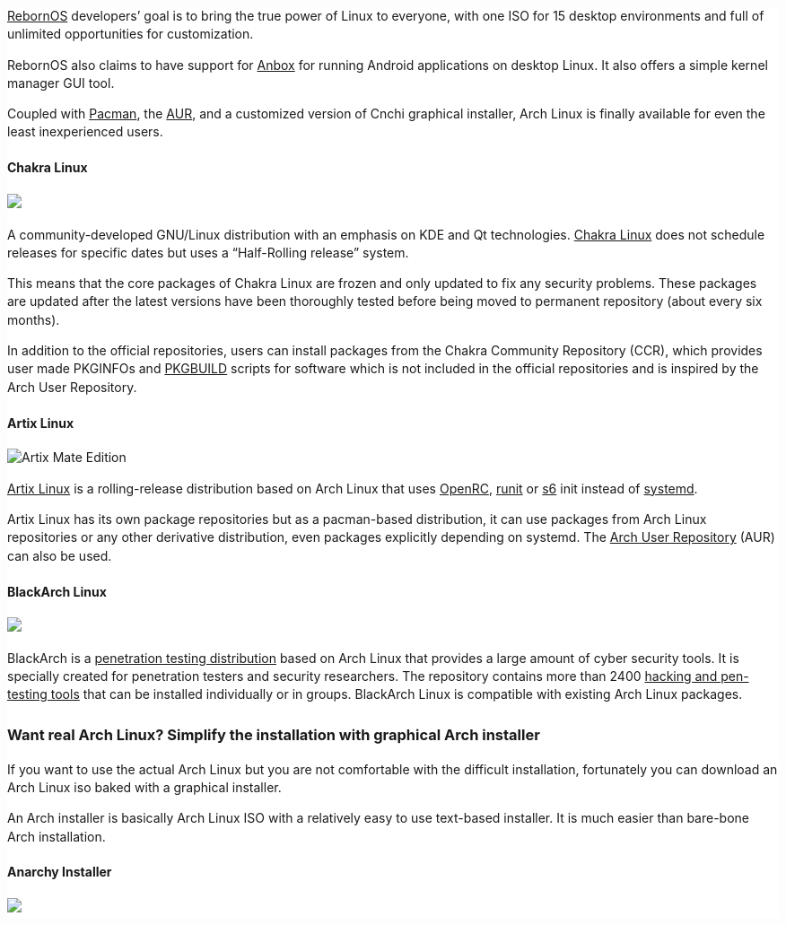 [RebornOS][26] developers’ goal is to bring the true power of Linux to everyone, with one ISO for 15 desktop environments and full of unlimited opportunities for customization.

RebornOS also claims to have support for [Anbox][27] for running Android applications on desktop Linux. It also offers a simple kernel manager GUI tool.

Coupled with [Pacman][28], the [AUR][29], and a customized version of Cnchi graphical installer, Arch Linux is finally available for even the least inexperienced users.

#### Chakra Linux

![][30]

A community-developed GNU/Linux distribution with an emphasis on KDE and Qt technologies. [Chakra Linux][31] does not schedule releases for specific dates but uses a “Half-Rolling release” system.

This means that the core packages of Chakra Linux are frozen and only updated to fix any security problems. These packages are updated after the latest versions have been thoroughly tested before being moved to permanent repository (about every six months).

In addition to the official repositories, users can install packages from the Chakra Community Repository (CCR), which provides user made PKGINFOs and [PKGBUILD][32] scripts for software which is not included in the official repositories and is inspired by the Arch User Repository.

#### Artix Linux

![Artix Mate Edition][33]

[Artix Linux][34] is a rolling-release distribution based on Arch Linux that uses [OpenRC][35], [runit][36] or [s6][37] init instead of [systemd][38].

Artix Linux has its own package repositories but as a pacman-based distribution, it can use packages from Arch Linux repositories or any other derivative distribution, even packages explicitly depending on systemd. The [Arch User Repository][29] (AUR) can also be used.

#### BlackArch Linux

![][39]

BlackArch is a [penetration testing distribution][40] based on Arch Linux that provides a large amount of cyber security tools. It is specially created for penetration testers and security researchers. The repository contains more than 2400 [hacking and pen-testing tools][41] that can be installed individually or in groups. BlackArch Linux is compatible with existing Arch Linux packages.

### Want real Arch Linux? Simplify the installation with graphical Arch installer

If you want to use the actual Arch Linux but you are not comfortable with the difficult installation, fortunately you can download an Arch Linux iso baked with a graphical installer.

An Arch installer is basically Arch Linux ISO with a relatively easy to use text-based installer. It is much easier than bare-bone Arch installation.

#### Anarchy Installer

![][42]


[#]: collector: (lujun9972)
[#]: translator: ( )
[#]: reviewer: ( )
[#]: publisher: ( )
[#]: url: ( )
[#]: subject: (Top Arch-based User Friendly Linux Distributions That are Easier to Install and Use Than Arch Linux Itself)
[#]: via: (https://itsfoss.com/arch-based-linux-distros/)
[#]: author: (Dimitrios Savvopoulos https://itsfoss.com/author/dimitrios/)
[a]: https://itsfoss.com/author/dimitrios/
[b]: https://github.com/lujun9972
[1]: https://www.archlinux.org/
[2]: https://itsfoss.com/install-arch-linux/
[3]: https://i2.wp.com/itsfoss.com/wp-content/uploads/2020/06/arch-based-linux-distributions.png?ssl=1
[4]: https://i2.wp.com/itsfoss.com/wp-content/uploads/2020/05/manjaro-20.jpg?ssl=1
[5]: https://manjaro.org/
[6]: https://itsfoss.com/best-linux-desktop-environments/
[7]: https://itsfoss.com/manjaro-architect-review/
[8]: https://itsfoss.com/manjaro-20-release/
[9]: https://i1.wp.com/itsfoss.com/wp-content/uploads/2020/05/arcolinux.png?ssl=1
[10]: https://arcolinux.com/
[11]: https://www.xfce.org/
[12]: http://openbox.org/wiki/Main_Page
[13]: https://i3wm.org/
[14]: https://i0.wp.com/itsfoss.com/wp-content/uploads/2020/06/Archlabs.jpg?ssl=1
[15]: https://itsfoss.com/archlabs-review/
[16]: https://en.wikipedia.org/wiki/Openbox
[17]: https://archlabslinux.com/
[18]: https://www.bunsenlabs.org/
[19]: https://i1.wp.com/itsfoss.com/wp-content/uploads/2020/06/Archman.png?ssl=1
[20]: https://archman.org/en/
[21]: https://i1.wp.com/itsfoss.com/wp-content/uploads/2020/05/04_endeavouros_slide.jpg?ssl=1
[22]: https://itsfoss.com/antergos-linux-discontinued/
[23]: https://itsfoss.com/endeavouros/
[24]: https://endeavouros.com/
[25]: https://i2.wp.com/itsfoss.com/wp-content/uploads/2020/06/RebornOS.png?ssl=1
[26]: https://rebornos.org/
[27]: https://anbox.io/
[28]: https://itsfoss.com/pacman-command/
[29]: https://itsfoss.com/aur-arch-linux/
[30]: https://i2.wp.com/itsfoss.com/wp-content/uploads/2020/06/Chakra_Goedel_Screenshot.png?ssl=1
[31]: https://www.chakralinux.org/
[32]: https://wiki.archlinux.org/index.php/PKGBUILD
[33]: https://i0.wp.com/itsfoss.com/wp-content/uploads/2020/06/Artix_MATE_edition.png?ssl=1
[34]: https://artixlinux.org/
[35]: https://en.wikipedia.org/wiki/OpenRC
[36]: https://en.wikipedia.org/wiki/Runit
[37]: https://en.wikipedia.org/wiki/S6_(software)
[38]: https://en.wikipedia.org/wiki/Systemd
[39]: https://i0.wp.com/itsfoss.com/wp-content/uploads/2020/06/BlackArch.png?ssl=1
[40]: https://itsfoss.com/linux-hacking-penetration-testing/
[41]: https://itsfoss.com/best-kali-linux-tools/
[42]: https://i2.wp.com/itsfoss.com/wp-content/uploads/2020/05/anarchy.jpg?ssl=1
[43]: https://anarchyinstaller.org/
[44]: https://en.wikipedia.org/wiki/Text-based_user_interface
[45]: https://i1.wp.com/itsfoss.com/wp-content/uploads/2020/05/zen.jpg?ssl=1
[46]: https://sourceforge.net/projects/revenge-installer/